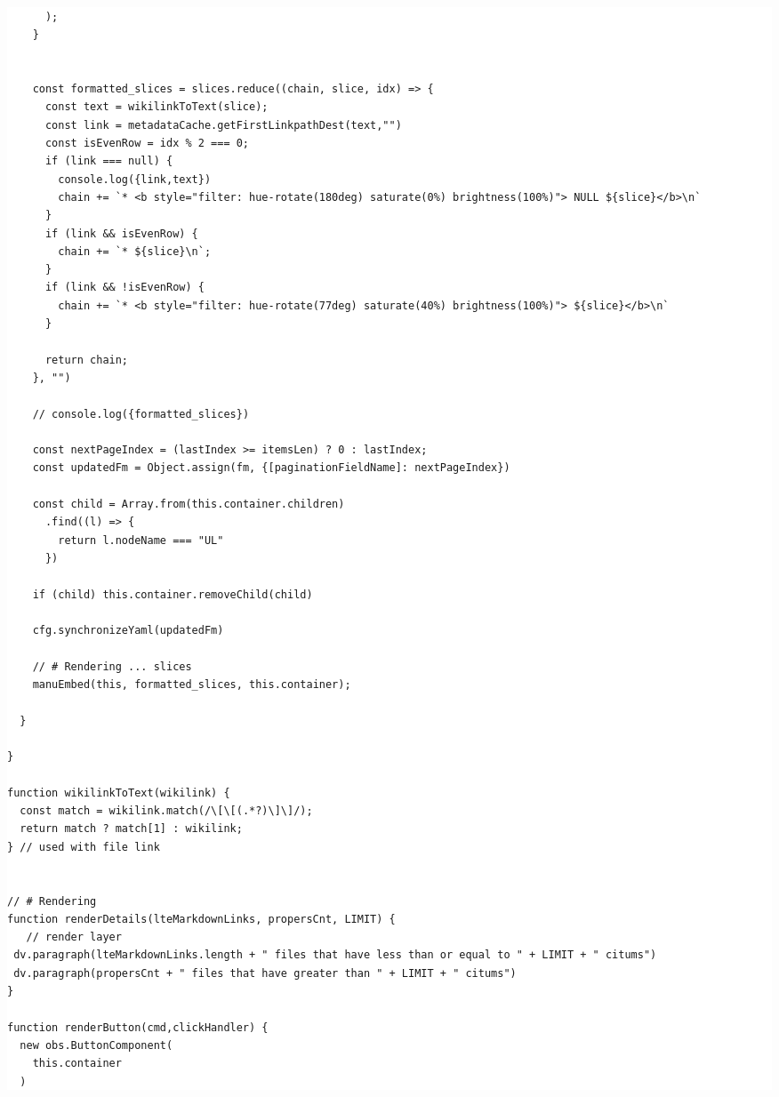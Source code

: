 ```dataviewjs
      );
    }


    const formatted_slices = slices.reduce((chain, slice, idx) => {
      const text = wikilinkToText(slice);
      const link = metadataCache.getFirstLinkpathDest(text,"")
      const isEvenRow = idx % 2 === 0;
      if (link === null) {
        console.log({link,text})
        chain += `* <b style="filter: hue-rotate(180deg) saturate(0%) brightness(100%)"> NULL ${slice}</b>\n`
      }
      if (link && isEvenRow) {
        chain += `* ${slice}\n`;
      }
      if (link && !isEvenRow) {
        chain += `* <b style="filter: hue-rotate(77deg) saturate(40%) brightness(100%)"> ${slice}</b>\n`
      }

      return chain;
    }, "")
    
    // console.log({formatted_slices})

    const nextPageIndex = (lastIndex >= itemsLen) ? 0 : lastIndex;
    const updatedFm = Object.assign(fm, {[paginationFieldName]: nextPageIndex})

    const child = Array.from(this.container.children)
      .find((l) => {
        return l.nodeName === "UL"
      })

    if (child) this.container.removeChild(child)

    cfg.synchronizeYaml(updatedFm)

    // # Rendering ... slices
    manuEmbed(this, formatted_slices, this.container);

  }

}  

function wikilinkToText(wikilink) {
  const match = wikilink.match(/\[\[(.*?)\]\]/);
  return match ? match[1] : wikilink;
} // used with file link 
    

// # Rendering
function renderDetails(lteMarkdownLinks, propersCnt, LIMIT) {
   // render layer
 dv.paragraph(lteMarkdownLinks.length + " files that have less than or equal to " + LIMIT + " citums")
 dv.paragraph(propersCnt + " files that have greater than " + LIMIT + " citums")
}

function renderButton(cmd,clickHandler) {
  new obs.ButtonComponent(
    this.container
  )
```